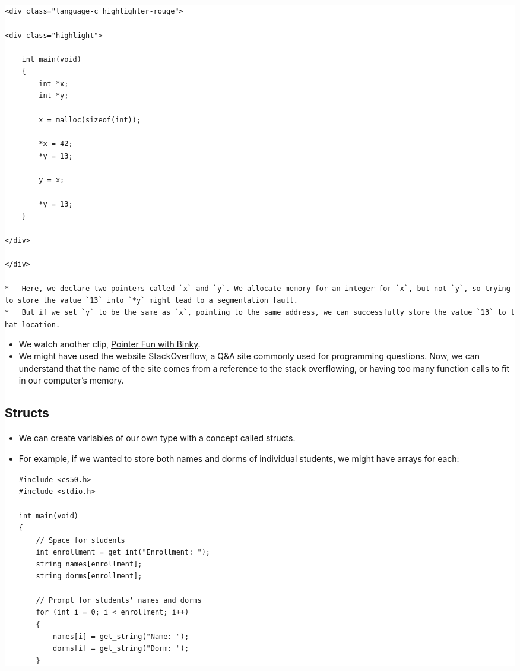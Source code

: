    <div class="language-c highlighter-rouge">

    <div class="highlight">

        int main(void)
        {
            int *x;
            int *y;

            x = malloc(sizeof(int));

            *x = 42;
            *y = 13;

            y = x;

            *y = 13;
        }

    </div>

    </div>

    *   Here, we declare two pointers called `x` and `y`. We allocate memory for an integer for `x`, but not `y`, so trying to store the value `13` into `*y` might lead to a segmentation fault.
    *   But if we set `y` to be the same as `x`, pointing to the same address, we can successfully store the value `13` to that location.
*   We watch another clip, [Pointer Fun with Binky](https://www.youtube.com/watch?v=_d0jFalGxnQ).
*   We might have used the website [StackOverflow](http://stackoverflow.com), a Q&A site commonly used for programming questions. Now, we can understand that the name of the site comes from a reference to the stack overflowing, or having too many function calls to fit in our computer’s memory.

## Structs

*   We can create variables of our own type with a concept called structs.
*   For example, if we wanted to store both names and dorms of individual students, we might have arrays for each:

    <div class="language-c highlighter-rouge">

    <div class="highlight">

        #include <cs50.h>
        #include <stdio.h>

        int main(void)
        {
            // Space for students
            int enrollment = get_int("Enrollment: ");
            string names[enrollment];
            string dorms[enrollment];

            // Prompt for students' names and dorms
            for (int i = 0; i < enrollment; i++)
            {
                names[i] = get_string("Name: ");
                dorms[i] = get_string("Dorm: ");
            }
